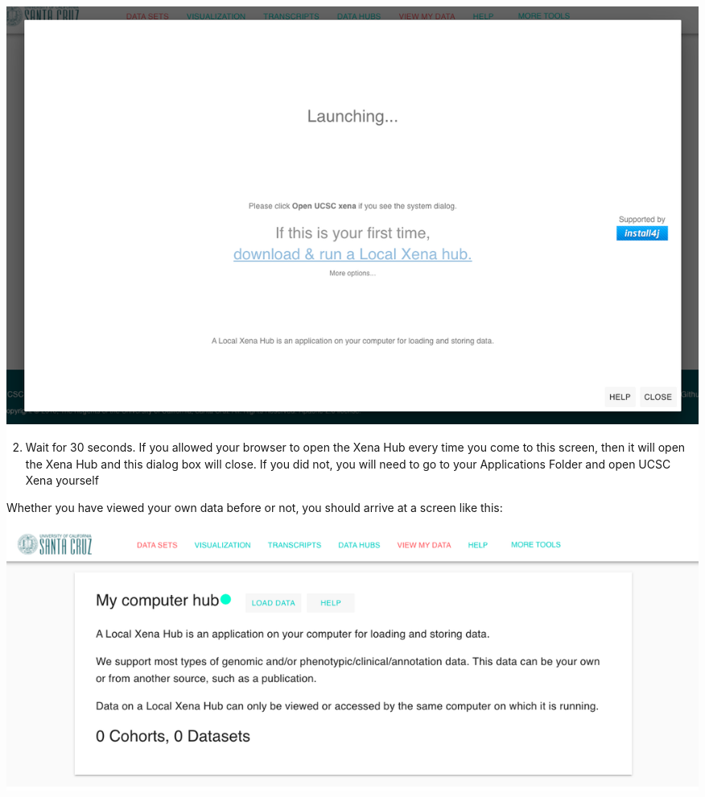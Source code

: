 ![](../.gitbook/assets/screen-shot-2021-06-15-at-12.17.19-pm.png)

2. Wait for 30 seconds. If you allowed your browser to open the Xena Hub every time you come to this screen, then it will open the Xena Hub and this dialog box will close. If you did not, you will need to go to your Applications Folder and open UCSC Xena yourself

Whether you have viewed your own data before or not, you should arrive at a screen like this:

![](../.gitbook/assets/screen-shot-2021-06-16-at-11.51.59-am.png)
